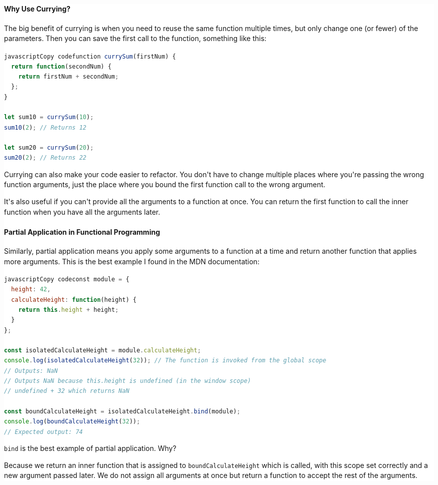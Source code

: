 #### Why Use Currying?

The big benefit of currying is when you need to reuse the same function multiple times, but only change one (or fewer) of the parameters. Then you can save the first call to the function, something like this:

```javascript
javascriptCopy codefunction currySum(firstNum) {
  return function(secondNum) {
    return firstNum + secondNum;
  };
}

let sum10 = currySum(10);
sum10(2); // Returns 12

let sum20 = currySum(20);
sum20(2); // Returns 22
```

Currying can also make your code easier to refactor. You don't have to change multiple places where you're passing the wrong function arguments, just the place where you bound the first function call to the wrong argument.

It's also useful if you can't provide all the arguments to a function at once. You can return the first function to call the inner function when you have all the arguments later.

#### Partial Application in Functional Programming

Similarly, partial application means you apply some arguments to a function at a time and return another function that applies more arguments. This is the best example I found in the MDN documentation:

```javascript
javascriptCopy codeconst module = {
  height: 42,
  calculateHeight: function(height) {
    return this.height + height;
  }
};

const isolatedCalculateHeight = module.calculateHeight;
console.log(isolatedCalculateHeight(32)); // The function is invoked from the global scope
// Outputs: NaN
// Outputs NaN because this.height is undefined (in the window scope)
// undefined + 32 which returns NaN

const boundCalculateHeight = isolatedCalculateHeight.bind(module);
console.log(boundCalculateHeight(32));
// Expected output: 74
```

`bind` is the best example of partial application. Why?

Because we return an inner function that is assigned to `boundCalculateHeight` which is called, with this scope set correctly and a new argument passed later. We do not assign all arguments at once but return a function to accept the rest of the arguments.
